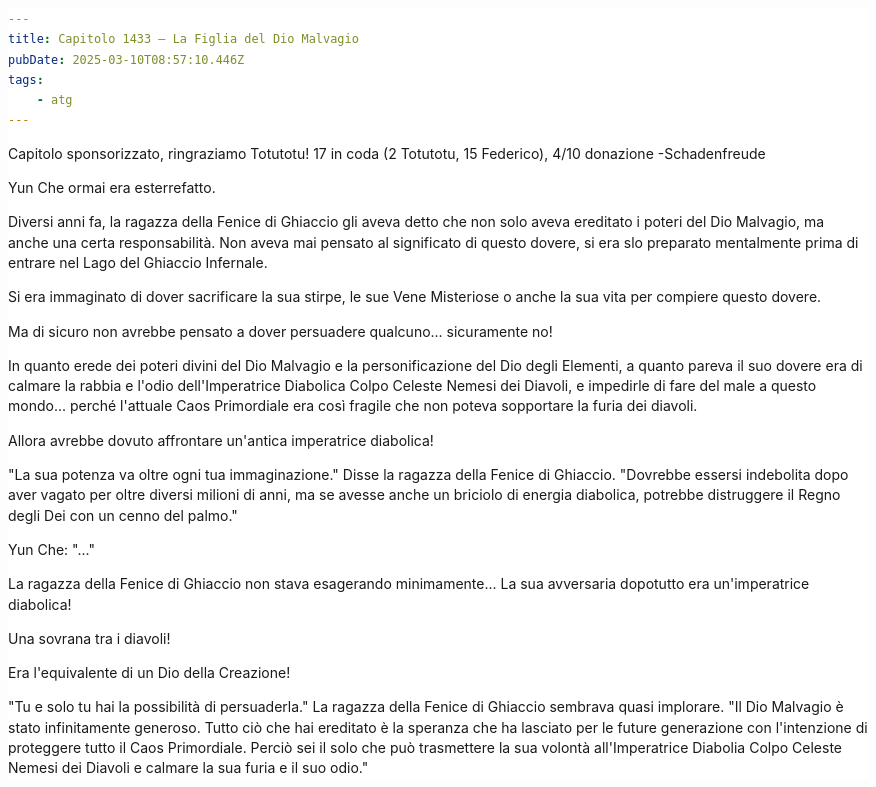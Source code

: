 ```yaml
---
title: Capitolo 1433 – La Figlia del Dio Malvagio
pubDate: 2025-03-10T08:57:10.446Z
tags:
    - atg
---
```



Capitolo sponsorizzato, ringraziamo Totutotu!
17 in coda (2 Totutotu, 15 Federico), 4/10 donazione
-Schadenfreude


Yun Che ormai era esterrefatto.


Diversi anni fa, la ragazza della Fenice di Ghiaccio gli aveva detto che non solo aveva ereditato i poteri del Dio Malvagio, ma anche una certa responsabilità. Non aveva mai pensato al significato di questo dovere, si era slo preparato mentalmente prima di entrare nel Lago del Ghiaccio Infernale.


Si era immaginato di dover sacrificare la sua stirpe, le sue Vene Misteriose o anche la sua vita per compiere questo dovere.


Ma di sicuro non avrebbe pensato a dover persuadere qualcuno... sicuramente no!


In quanto erede dei poteri divini del Dio Malvagio e la personificazione del Dio degli Elementi, a quanto pareva il suo dovere era di calmare la rabbia e l'odio dell'Imperatrice Diabolica Colpo Celeste Nemesi dei Diavoli, e impedirle di fare del male a questo mondo... perché l'attuale Caos Primordiale era così fragile che non poteva sopportare la furia dei diavoli.


Allora avrebbe dovuto affrontare un'antica imperatrice diabolica!


"La sua potenza va oltre ogni tua immaginazione." Disse la ragazza della Fenice di Ghiaccio. "Dovrebbe essersi indebolita dopo aver vagato per oltre diversi milioni di anni, ma se avesse anche un briciolo di energia diabolica, potrebbe distruggere il Regno degli Dei con un cenno del palmo."


Yun Che: "..."


La ragazza della Fenice di Ghiaccio non stava esagerando minimamente... La sua avversaria dopotutto era un'imperatrice diabolica!


Una sovrana tra i diavoli!


Era l'equivalente di un Dio della Creazione!


"Tu e solo tu hai la possibilità di persuaderla." La ragazza della Fenice di Ghiaccio sembrava quasi implorare. "Il Dio Malvagio è stato infinitamente generoso. Tutto ciò che hai ereditato è la speranza che ha lasciato per le future generazione con l'intenzione di proteggere tutto il Caos Primordiale. Perciò sei il solo che può trasmettere la sua volontà all'Imperatrice Diabolia Colpo Celeste Nemesi dei Diavoli e calmare la sua furia e il suo odio."
